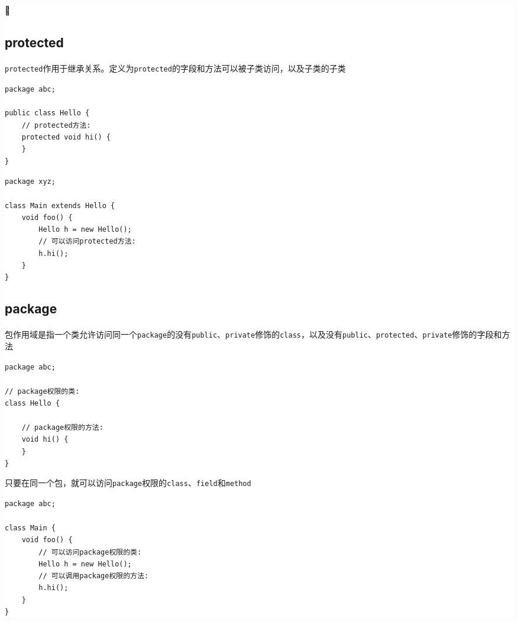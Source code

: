 

## protected

`protected`作用于继承关系。定义为`protected`的字段和方法可以被子类访问，以及子类的子类

```
package abc;

public class Hello {
    // protected方法:
    protected void hi() {
    }
}
```

```
package xyz;

class Main extends Hello {
    void foo() {
        Hello h = new Hello();
        // 可以访问protected方法:
        h.hi();
    }
}
```



## package

包作用域是指一个类允许访问同一个`package`的没有`public`、`private`修饰的`class`，以及没有`public`、`protected`、`private`修饰的字段和方法

```
package abc;

// package权限的类:
class Hello {
    
    // package权限的方法:
    void hi() {
    }
}
```



只要在同一个包，就可以访问`package`权限的`class`、`field`和`method`

```
package abc;

class Main {
    void foo() {
        // 可以访问package权限的类:
        Hello h = new Hello();
        // 可以调用package权限的方法:
        h.hi();
    }
}
```

